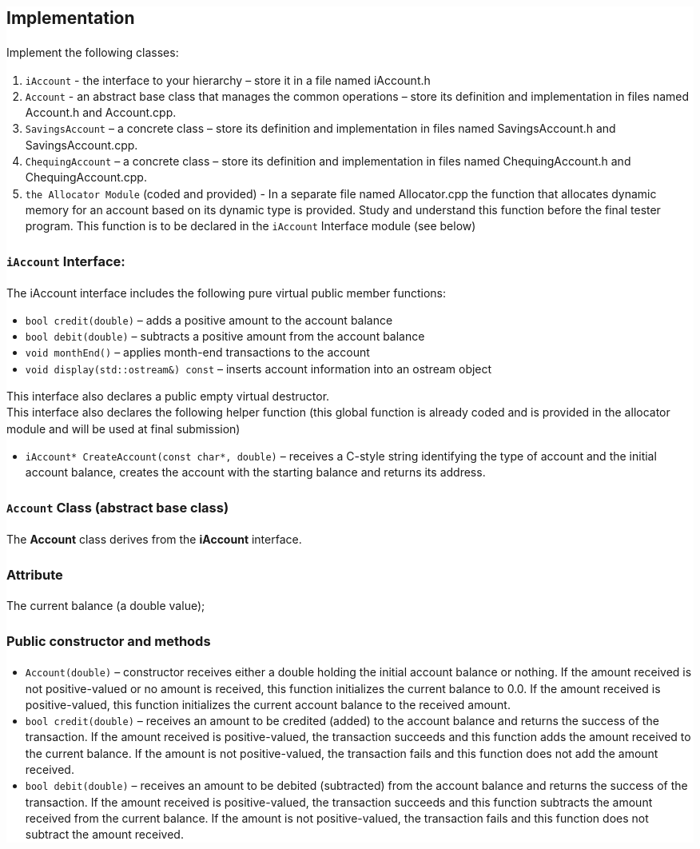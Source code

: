 ## Implementation

Implement the following classes:
1) `iAccount`  - the interface to your hierarchy – store it in a file named iAccount.h
2) `Account` - an abstract base class that manages the common operations – store its definition and implementation in files named Account.h and Account.cpp.
3) `SavingsAccount` – a concrete class – store its definition and implementation in files named SavingsAccount.h and SavingsAccount.cpp.
4) `ChequingAccount` – a concrete class – store its definition and implementation in files named ChequingAccount.h and ChequingAccount.cpp.
5) `the Allocator Module` (coded and provided) -  In a separate file named Allocator.cpp the function that allocates dynamic memory for an account based on its dynamic type is provided. Study and understand this function before the final tester program. This function is to be declared in the `iAccount` Interface module (see below)

### `iAccount` Interface:
The iAccount interface includes the following pure virtual public member functions:

- `bool credit(double)` – adds a positive amount to the account balance 
- `bool debit(double)` – subtracts a positive amount from the account balance 
- `void monthEnd()` – applies month-end transactions to the account
- `void display(std::ostream&) const` – inserts account information into an ostream object

This interface also declares a public empty virtual destructor.  
This interface also declares the following helper function (this global function is already coded and is provided in the allocator module and will be used at final submission)

- `iAccount* CreateAccount(const char*, double)` – receives a C-style string identifying the type of account and the initial account balance, creates the account with the starting balance and returns its address.

### `Account` Class  (abstract base class)
The **Account** class derives from the **iAccount** interface.

### Attribute
The current balance (a double value);

### Public constructor and methods

- `Account(double)` – constructor receives either a double holding the initial account balance or nothing. If the amount received is not positive-valued or no amount is received, this function initializes the current balance to 0.0. If the amount received is positive-valued, this function initializes the current account balance to the received amount. 
- `bool credit(double)` – receives an amount to be credited (added) to the account balance and returns the success of the transaction. If the amount received is positive-valued, the transaction succeeds and this function adds the amount received to the current balance. If the amount is not positive-valued, the transaction fails and this function does not add the amount received.
- `bool debit(double)` – receives an amount to be debited (subtracted) from the account balance and returns the success of the transaction. If the amount received is positive-valued, the transaction succeeds and this function subtracts the amount received from the current balance. If the amount is not positive-valued, the transaction fails and this function does not subtract the amount received.
